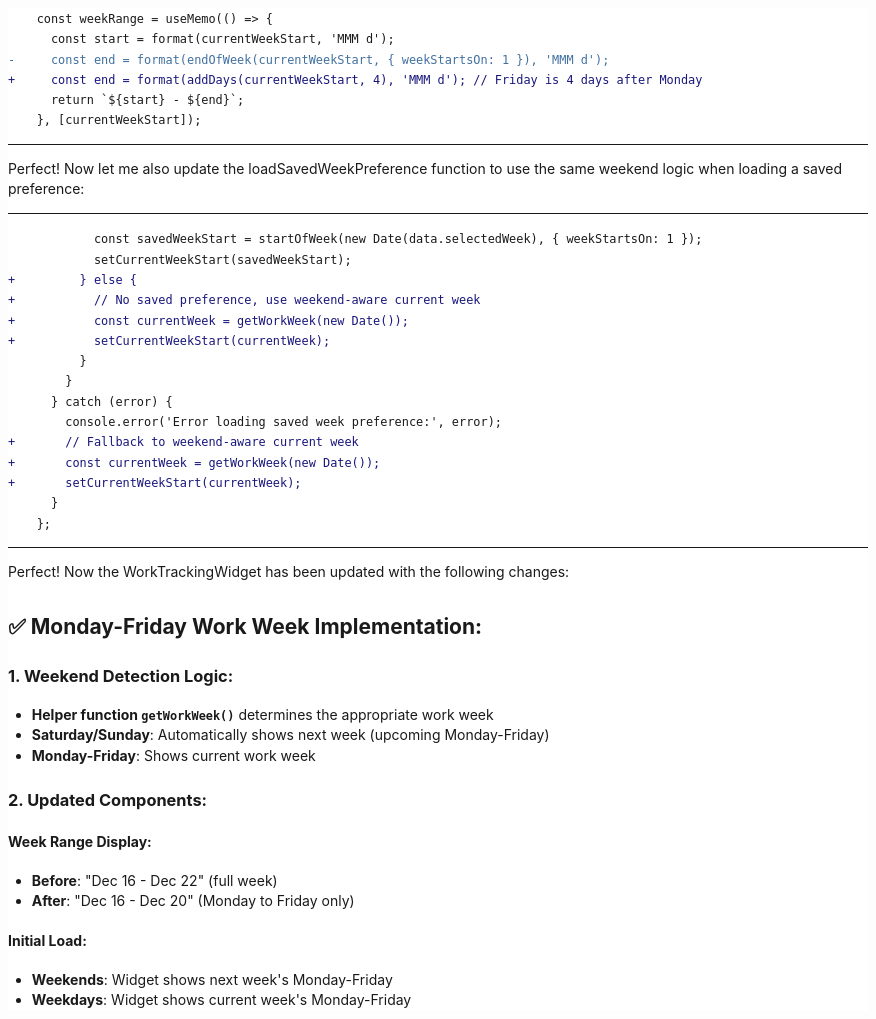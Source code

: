
```diff
    const weekRange = useMemo(() => {
      const start = format(currentWeekStart, 'MMM d');
-     const end = format(endOfWeek(currentWeekStart, { weekStartsOn: 1 }), 'MMM d');
+     const end = format(addDays(currentWeekStart, 4), 'MMM d'); // Friday is 4 days after Monday
      return `${start} - ${end}`;
    }, [currentWeekStart]);
```

---

Perfect! Now let me also update the loadSavedWeekPreference function to use the same weekend logic when loading a saved preference:

---

```diff
            const savedWeekStart = startOfWeek(new Date(data.selectedWeek), { weekStartsOn: 1 });
            setCurrentWeekStart(savedWeekStart);
+         } else {
+           // No saved preference, use weekend-aware current week
+           const currentWeek = getWorkWeek(new Date());
+           setCurrentWeekStart(currentWeek);
          }
        }
      } catch (error) {
        console.error('Error loading saved week preference:', error);
+       // Fallback to weekend-aware current week
+       const currentWeek = getWorkWeek(new Date());
+       setCurrentWeekStart(currentWeek);
      }
    };
```

---

Perfect! Now the WorkTrackingWidget has been updated with the following changes:

## ✅ **Monday-Friday Work Week Implementation:**

### **1. Weekend Detection Logic:**
- **Helper function `getWorkWeek()`** determines the appropriate work week
- **Saturday/Sunday**: Automatically shows next week (upcoming Monday-Friday)
- **Monday-Friday**: Shows current work week

### **2. Updated Components:**

#### **Week Range Display:**
- **Before**: "Dec 16 - Dec 22" (full week)
- **After**: "Dec 16 - Dec 20" (Monday to Friday only)

#### **Initial Load:**
- **Weekends**: Widget shows next week's Monday-Friday
- **Weekdays**: Widget shows current week's Monday-Friday
